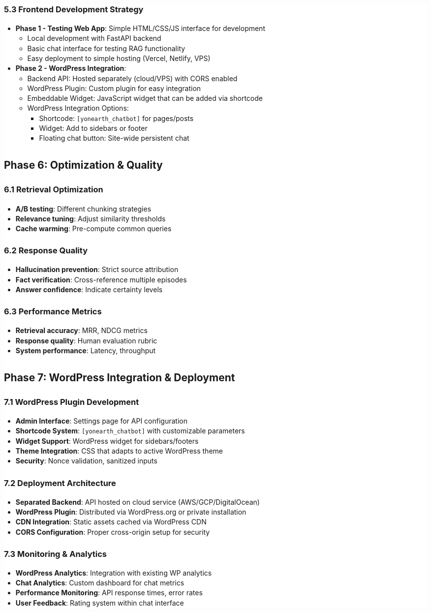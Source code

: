 ### 5.3 Frontend Development Strategy
- **Phase 1 - Testing Web App**: Simple HTML/CSS/JS interface for development
  - Local development with FastAPI backend
  - Basic chat interface for testing RAG functionality
  - Easy deployment to simple hosting (Vercel, Netlify, VPS)
- **Phase 2 - WordPress Integration**: 
  - Backend API: Hosted separately (cloud/VPS) with CORS enabled
  - WordPress Plugin: Custom plugin for easy integration
  - Embeddable Widget: JavaScript widget that can be added via shortcode
  - WordPress Integration Options:
    - Shortcode: `[yonearth_chatbot]` for pages/posts
    - Widget: Add to sidebars or footer
    - Floating chat button: Site-wide persistent chat

## Phase 6: Optimization & Quality

### 6.1 Retrieval Optimization
- **A/B testing**: Different chunking strategies
- **Relevance tuning**: Adjust similarity thresholds
- **Cache warming**: Pre-compute common queries

### 6.2 Response Quality
- **Hallucination prevention**: Strict source attribution
- **Fact verification**: Cross-reference multiple episodes
- **Answer confidence**: Indicate certainty levels

### 6.3 Performance Metrics
- **Retrieval accuracy**: MRR, NDCG metrics
- **Response quality**: Human evaluation rubric
- **System performance**: Latency, throughput

## Phase 7: WordPress Integration & Deployment

### 7.1 WordPress Plugin Development
- **Admin Interface**: Settings page for API configuration
- **Shortcode System**: `[yonearth_chatbot]` with customizable parameters
- **Widget Support**: WordPress widget for sidebars/footers
- **Theme Integration**: CSS that adapts to active WordPress theme
- **Security**: Nonce validation, sanitized inputs

### 7.2 Deployment Architecture
- **Separated Backend**: API hosted on cloud service (AWS/GCP/DigitalOcean)
- **WordPress Plugin**: Distributed via WordPress.org or private installation
- **CDN Integration**: Static assets cached via WordPress CDN
- **CORS Configuration**: Proper cross-origin setup for security

### 7.3 Monitoring & Analytics
- **WordPress Analytics**: Integration with existing WP analytics
- **Chat Analytics**: Custom dashboard for chat metrics
- **Performance Monitoring**: API response times, error rates
- **User Feedback**: Rating system within chat interface
